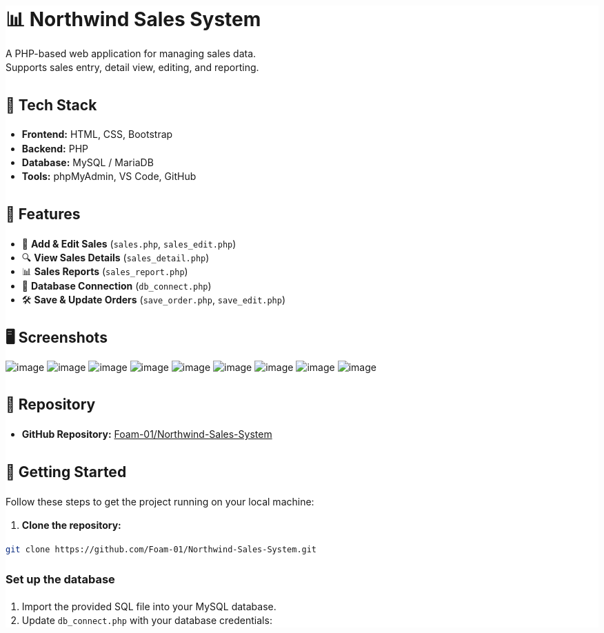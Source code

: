 # 📊 Northwind Sales System

A PHP-based web application for managing sales data.  
Supports sales entry, detail view, editing, and reporting.

## 🔧 Tech Stack
- **Frontend:** HTML, CSS, Bootstrap  
- **Backend:** PHP  
- **Database:** MySQL / MariaDB  
- **Tools:** phpMyAdmin, VS Code, GitHub

## 🚀 Features
- 📝 **Add & Edit Sales** (`sales.php`, `sales_edit.php`)  
- 🔍 **View Sales Details** (`sales_detail.php`)  
- 📊 **Sales Reports** (`sales_report.php`)  
- 💾 **Database Connection** (`db_connect.php`)  
- 🛠 **Save & Update Orders** (`save_order.php`, `save_edit.php`)  

## 🖥️ Screenshots
<img width="1915" height="970" alt="image" src="https://github.com/user-attachments/assets/76f0058c-40be-4318-8aa1-ddedabb1e7ef" />
<img width="1908" height="975" alt="image" src="https://github.com/user-attachments/assets/cbd6dac1-024b-4361-959b-c73135ba8767" />
<img width="1908" height="968" alt="image" src="https://github.com/user-attachments/assets/fa823f39-ce2e-421b-a530-3c78f6d1e68b" />
<img width="1904" height="929" alt="image" src="https://github.com/user-attachments/assets/7fca1880-7ac4-4b62-a413-12722f8cf3a4" />
<img width="1908" height="967" alt="image" src="https://github.com/user-attachments/assets/905197de-0deb-4090-86ff-45b4aaaf9c93" />
<img width="1917" height="971" alt="image" src="https://github.com/user-attachments/assets/48ad9ce9-3586-49a7-acf7-3080f6c9a3a2" />
<img width="1889" height="791" alt="image" src="https://github.com/user-attachments/assets/3ab92cb1-a76a-47f2-952f-1d7cb07a9cb2" />
<img width="1916" height="935" alt="image" src="https://github.com/user-attachments/assets/29b4ef25-ab45-4e67-80dc-d6dcfa2b96ae" />
<img width="1914" height="967" alt="image" src="https://github.com/user-attachments/assets/54314674-6fd1-4acd-88a5-af4ce0fc4202" />

## 🔗 Repository
- **GitHub Repository:** [Foam-01/Northwind-Sales-System](https://github.com/Foam-01/Northwind-Sales-System)

## 🏁 Getting Started
Follow these steps to get the project running on your local machine:

1. **Clone the repository:**
```bash
git clone https://github.com/Foam-01/Northwind-Sales-System.git
```
### Set up the database
1. Import the provided SQL file into your MySQL database.  
2. Update `db_connect.php` with your database credentials:
